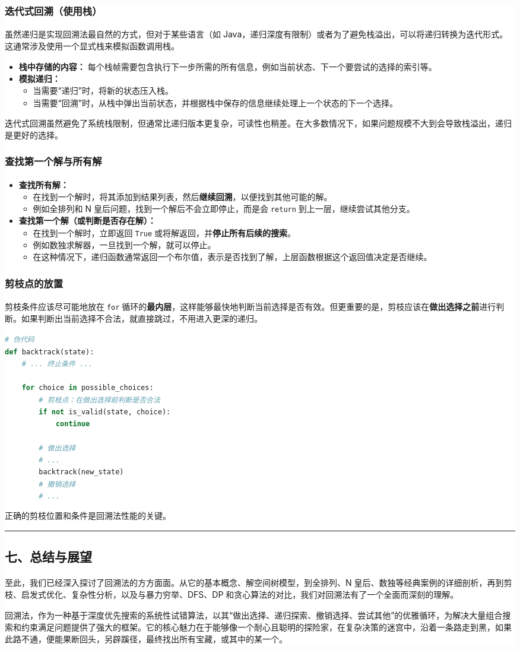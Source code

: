 ### 迭代式回溯（使用栈）

虽然递归是实现回溯法最自然的方式，但对于某些语言（如 Java，递归深度有限制）或者为了避免栈溢出，可以将递归转换为迭代形式。这通常涉及使用一个显式栈来模拟函数调用栈。

*   **栈中存储的内容：** 每个栈帧需要包含执行下一步所需的所有信息，例如当前状态、下一个要尝试的选择的索引等。
*   **模拟递归：**
    *   当需要“递归”时，将新的状态压入栈。
    *   当需要“回溯”时，从栈中弹出当前状态，并根据栈中保存的信息继续处理上一个状态的下一个选择。

迭代式回溯虽然避免了系统栈限制，但通常比递归版本更复杂，可读性也稍差。在大多数情况下，如果问题规模不大到会导致栈溢出，递归是更好的选择。

### 查找第一个解与所有解

*   **查找所有解：**
    *   在找到一个解时，将其添加到结果列表，然后**继续回溯**，以便找到其他可能的解。
    *   例如全排列和 N 皇后问题，找到一个解后不会立即停止，而是会 `return` 到上一层，继续尝试其他分支。
*   **查找第一个解（或判断是否存在解）：**
    *   在找到一个解时，立即返回 `True` 或将解返回，并**停止所有后续的搜索**。
    *   例如数独求解器，一旦找到一个解，就可以停止。
    *   在这种情况下，递归函数通常返回一个布尔值，表示是否找到了解，上层函数根据这个返回值决定是否继续。

### 剪枝点的放置

剪枝条件应该尽可能地放在 `for` 循环的**最内层**，这样能够最快地判断当前选择是否有效。但更重要的是，剪枝应该在**做出选择之前**进行判断。如果判断出当前选择不合法，就直接跳过，不用进入更深的递归。

```python
# 伪代码
def backtrack(state):
    # ... 终止条件 ...

    for choice in possible_choices:
        # 剪枝点：在做出选择前判断是否合法
        if not is_valid(state, choice):
            continue

        # 做出选择
        # ...
        backtrack(new_state)
        # 撤销选择
        # ...
```

正确的剪枝位置和条件是回溯法性能的关键。

---

## 七、总结与展望

至此，我们已经深入探讨了回溯法的方方面面。从它的基本概念、解空间树模型，到全排列、N 皇后、数独等经典案例的详细剖析，再到剪枝、启发式优化、复杂性分析，以及与暴力穷举、DFS、DP 和贪心算法的对比，我们对回溯法有了一个全面而深刻的理解。

回溯法，作为一种基于深度优先搜索的系统性试错算法，以其“做出选择、递归探索、撤销选择、尝试其他”的优雅循环，为解决大量组合搜索和约束满足问题提供了强大的框架。它的核心魅力在于能够像一个耐心且聪明的探险家，在复杂决策的迷宫中，沿着一条路走到黑，如果此路不通，便能果断回头，另辟蹊径，最终找出所有宝藏，或其中的某一个。

